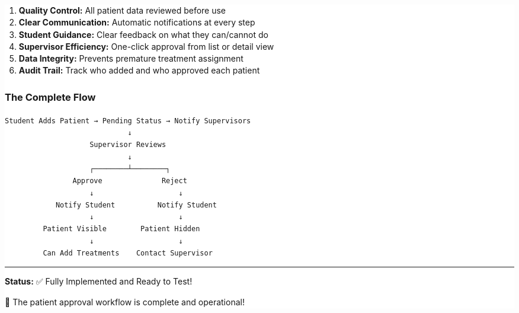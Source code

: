 1. **Quality Control:** All patient data reviewed before use
2. **Clear Communication:** Automatic notifications at every step
3. **Student Guidance:** Clear feedback on what they can/cannot do
4. **Supervisor Efficiency:** One-click approval from list or detail view
5. **Data Integrity:** Prevents premature treatment assignment
6. **Audit Trail:** Track who added and who approved each patient

### The Complete Flow

```
Student Adds Patient → Pending Status → Notify Supervisors
                             ↓
                    Supervisor Reviews
                             ↓
                    ┌────────┴────────┐
                Approve              Reject
                    ↓                    ↓
            Notify Student          Notify Student
                    ↓                    ↓
         Patient Visible        Patient Hidden
                    ↓                    ↓
         Can Add Treatments    Contact Supervisor
```

---

**Status:** ✅ Fully Implemented and Ready to Test!

🎉 The patient approval workflow is complete and operational!
